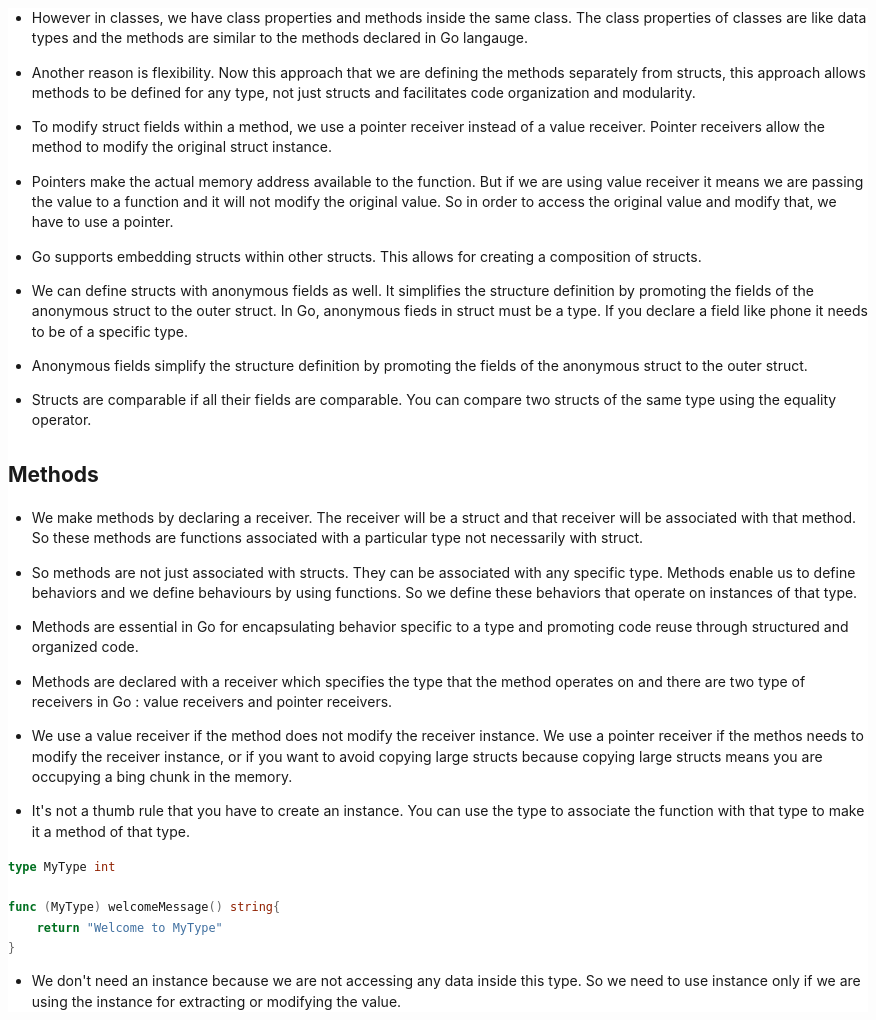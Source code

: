 - However in classes, we have class properties and methods inside the same class. The class properties of classes are like data types and the methods are similar to the methods declared in Go langauge.

- Another reason is flexibility. Now this approach that we are defining the methods separately from structs, this approach allows methods to be defined for any type, not just structs and facilitates code organization and modularity.

- To modify struct fields within a method, we use a pointer receiver instead of a value receiver. Pointer receivers allow the method to modify the original struct instance.

- Pointers make the actual memory address available to the function. But if we are using value receiver it means we are passing the value to a function and it will not modify the original value. So in order to access the original value and modify that, we have to use a pointer.

- Go supports embedding structs within other structs. This allows for creating a composition of structs.

- We can define structs with anonymous fields as well. It simplifies the structure definition by promoting the fields of the anonymous struct to the outer struct. In Go, anonymous fieds in struct must be a type. If you declare a field like phone it needs to be of a specific type.

- Anonymous fields simplify the structure definition by promoting the fields of the anonymous struct to the outer struct.

- Structs are comparable if all their fields are comparable. You can compare two structs of the same type using the equality operator.



## Methods

- We make methods by declaring a receiver. The receiver will be a struct and that receiver will be associated with that method. So these methods are functions associated with a particular type not necessarily with struct. 

- So methods are not just associated with structs. They can be associated with any specific type. Methods enable us to define behaviors and we define behaviours by using functions. So we define these behaviors that operate on instances of that type.

- Methods are essential in Go for encapsulating behavior specific to a type and promoting code reuse through structured and organized code. 

- Methods are declared with a receiver which specifies the type that the method operates on and there are two type of receivers in Go : value receivers and pointer receivers.

- We use a value receiver if the method does not modify the receiver instance. We use a pointer receiver if the methos needs to modify the receiver instance, or if you want to avoid copying large structs because copying large structs means you are occupying a bing chunk in the memory.

- It's not a thumb rule that you have to create an instance. You can use the type to associate the function with that type to make it a method of that type.
```go
type MyType int

func (MyType) welcomeMessage() string{
    return "Welcome to MyType"
}
```
- We don't need an instance because we are not accessing any data inside this type. So we need to use instance only if we are using the instance for extracting or modifying the value.
